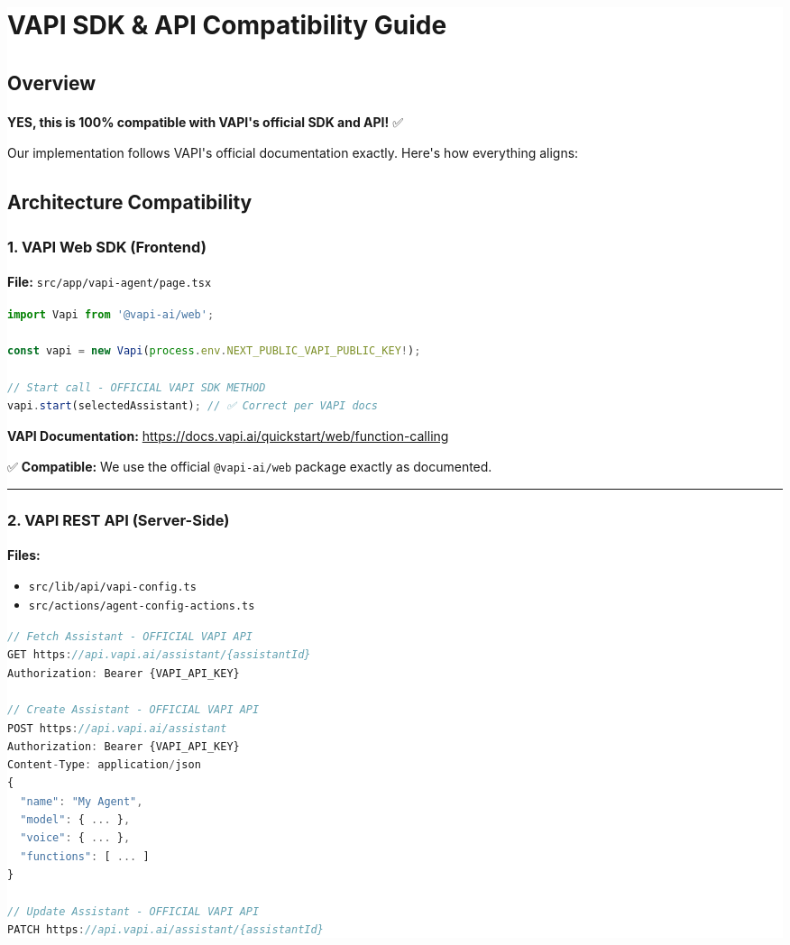 # VAPI SDK & API Compatibility Guide

## Overview

**YES, this is 100% compatible with VAPI's official SDK and API!** ✅

Our implementation follows VAPI's official documentation exactly. Here's how everything aligns:

## Architecture Compatibility

### 1. VAPI Web SDK (Frontend)

**File:** `src/app/vapi-agent/page.tsx`

```typescript
import Vapi from '@vapi-ai/web';

const vapi = new Vapi(process.env.NEXT_PUBLIC_VAPI_PUBLIC_KEY!);

// Start call - OFFICIAL VAPI SDK METHOD
vapi.start(selectedAssistant); // ✅ Correct per VAPI docs
```

**VAPI Documentation:** https://docs.vapi.ai/quickstart/web/function-calling

✅ **Compatible:** We use the official `@vapi-ai/web` package exactly as documented.

---

### 2. VAPI REST API (Server-Side)

**Files:**

- `src/lib/api/vapi-config.ts`
- `src/actions/agent-config-actions.ts`

```typescript
// Fetch Assistant - OFFICIAL VAPI API
GET https://api.vapi.ai/assistant/{assistantId}
Authorization: Bearer {VAPI_API_KEY}

// Create Assistant - OFFICIAL VAPI API
POST https://api.vapi.ai/assistant
Authorization: Bearer {VAPI_API_KEY}
Content-Type: application/json
{
  "name": "My Agent",
  "model": { ... },
  "voice": { ... },
  "functions": [ ... ]
}

// Update Assistant - OFFICIAL VAPI API
PATCH https://api.vapi.ai/assistant/{assistantId}
```
